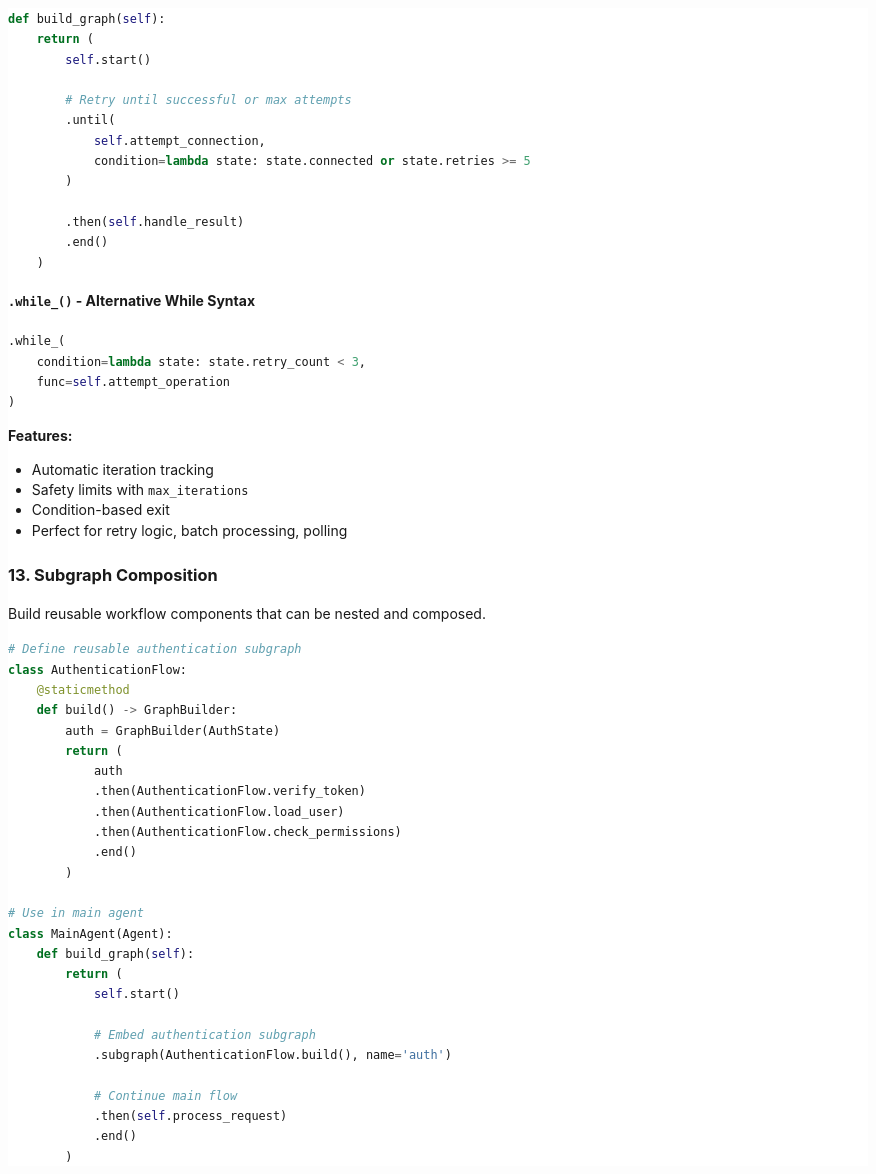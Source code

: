 ```python
def build_graph(self):
    return (
        self.start()

        # Retry until successful or max attempts
        .until(
            self.attempt_connection,
            condition=lambda state: state.connected or state.retries >= 5
        )

        .then(self.handle_result)
        .end()
    )
```

#### `.while_()` - Alternative While Syntax

```python
.while_(
    condition=lambda state: state.retry_count < 3,
    func=self.attempt_operation
)
```

**Features:**
- Automatic iteration tracking
- Safety limits with `max_iterations`
- Condition-based exit
- Perfect for retry logic, batch processing, polling

### 13. Subgraph Composition

Build reusable workflow components that can be nested and composed.

```python
# Define reusable authentication subgraph
class AuthenticationFlow:
    @staticmethod
    def build() -> GraphBuilder:
        auth = GraphBuilder(AuthState)
        return (
            auth
            .then(AuthenticationFlow.verify_token)
            .then(AuthenticationFlow.load_user)
            .then(AuthenticationFlow.check_permissions)
            .end()
        )

# Use in main agent
class MainAgent(Agent):
    def build_graph(self):
        return (
            self.start()

            # Embed authentication subgraph
            .subgraph(AuthenticationFlow.build(), name='auth')

            # Continue main flow
            .then(self.process_request)
            .end()
        )
```
